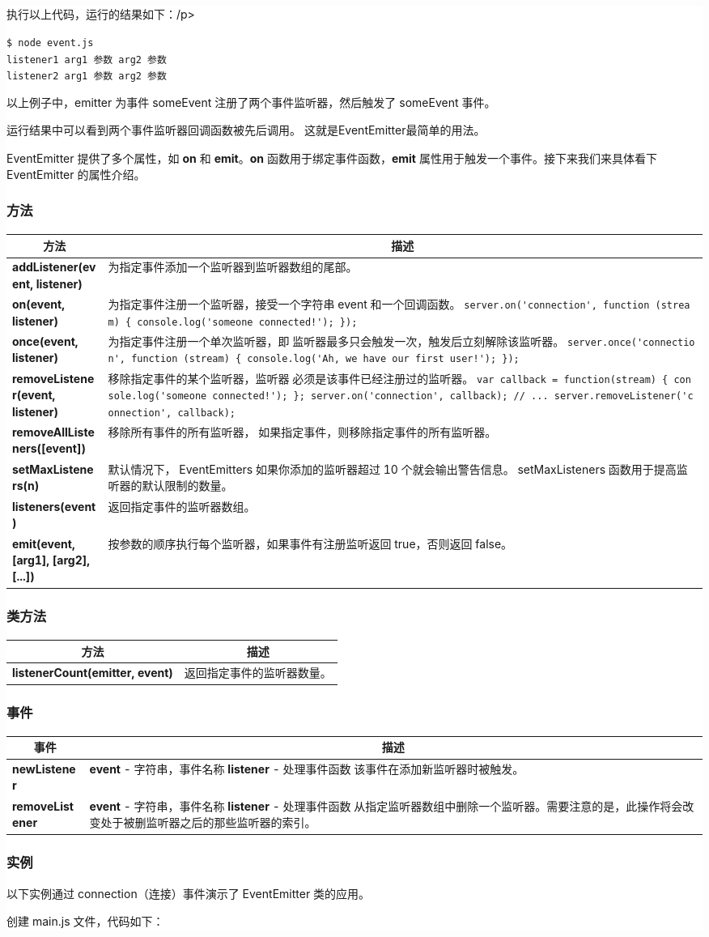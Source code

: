 执行以上代码，运行的结果如下：/p&gt;

```
$ node event.js
listener1 arg1 参数 arg2 参数
listener2 arg1 参数 arg2 参数

```

以上例子中，emitter 为事件 someEvent 注册了两个事件监听器，然后触发了 someEvent 事件。

运行结果中可以看到两个事件监听器回调函数被先后调用。 这就是EventEmitter最简单的用法。

EventEmitter 提供了多个属性，如 **on** 和 **emit**。**on** 函数用于绑定事件函数，**emit** 属性用于触发一个事件。接下来我们来具体看下 EventEmitter 的属性介绍。

### 方法

| 方法 | 描述 |
| --- | --- |
| **addListener(event, listener)** | 为指定事件添加一个监听器到监听器数组的尾部。 |
| **on(event, listener)** | 为指定事件注册一个监听器，接受一个字符串 event 和一个回调函数。 ` server.on('connection', function (stream) { console.log('someone connected!'); }); ` |
| **once(event, listener)** | 为指定事件注册一个单次监听器，即 监听器最多只会触发一次，触发后立刻解除该监听器。 ` server.once('connection', function (stream) { console.log('Ah, we have our first user!'); }); ` |
| **removeListener(event, listener)** | 移除指定事件的某个监听器，监听器 必须是该事件已经注册过的监听器。 ` var callback = function(stream) { console.log('someone connected!'); }; server.on('connection', callback); // ... server.removeListener('connection', callback); ` |
| **removeAllListeners([event])** | 移除所有事件的所有监听器， 如果指定事件，则移除指定事件的所有监听器。 |
| **setMaxListeners(n)** | 默认情况下， EventEmitters 如果你添加的监听器超过 10 个就会输出警告信息。 setMaxListeners 函数用于提高监听器的默认限制的数量。 |
| **listeners(event)** | 返回指定事件的监听器数组。 |
| **emit(event, [arg1], [arg2], [...])** | 按参数的顺序执行每个监听器，如果事件有注册监听返回 true，否则返回 false。 |

### 类方法

| 方法 | 描述 |
| --- | --- |
| **listenerCount(emitter, event)** | 返回指定事件的监听器数量。 |

### 事件

| 事件 | 描述 |
| --- | --- |
| **newListener** |  **event** - 字符串，事件名称  **listener** - 处理事件函数 该事件在添加新监听器时被触发。 |
| **removeListener** |  **event** - 字符串，事件名称  **listener** - 处理事件函数 从指定监听器数组中删除一个监听器。需要注意的是，此操作将会改变处于被删监听器之后的那些监听器的索引。 |

### 实例

以下实例通过 connection（连接）事件演示了 EventEmitter 类的应用。

创建 main.js 文件，代码如下：

